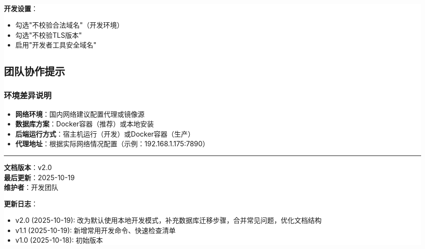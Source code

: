 **开发设置**：
- 勾选"不校验合法域名"（开发环境）
- 勾选"不校验TLS版本"
- 启用"开发者工具安全域名"

## 团队协作提示

### 环境差异说明

- **网络环境**：国内网络建议配置代理或镜像源
- **数据库方案**：Docker容器（推荐）或本地安装
- **后端运行方式**：宿主机运行（开发）或Docker容器（生产）
- **代理地址**：根据实际网络情况配置（示例：192.168.1.175:7890）

---

**文档版本**：v2.0  
**最后更新**：2025-10-19  
**维护者**：开发团队

**更新日志**：
- v2.0 (2025-10-19): 改为默认使用本地开发模式，补充数据库迁移步骤，合并常见问题，优化文档结构
- v1.1 (2025-10-19): 新增常用开发命令、快速检查清单
- v1.0 (2025-10-18): 初始版本

